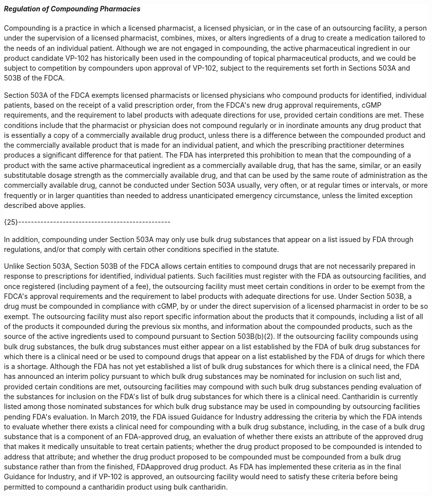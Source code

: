 #### *Regulation of Compounding Pharmacies*

Compounding is a practice in which a licensed pharmacist, a licensed physician, or in the case of an outsourcing facility, a person under the supervision of a licensed pharmacist, combines, mixes, or alters ingredients of a drug to create a medication tailored to the needs of an individual patient. Although we are not engaged in compounding, the active pharmaceutical ingredient in our product candidate VP-102 has historically been used in the compounding of topical pharmaceutical products, and we could be subject to competition by compounders upon approval of VP-102, subject to the requirements set forth in Sections 503A and 503B of the FDCA.

Section 503A of the FDCA exempts licensed pharmacists or licensed physicians who compound products for identified, individual patients, based on the receipt of a valid prescription order, from the FDCA's new drug approval requirements, cGMP requirements, and the requirement to label products with adequate directions for use, provided certain conditions are met. These conditions include that the pharmacist or physician does not compound regularly or in inordinate amounts any drug product that is essentially a copy of a commercially available drug product, unless there is a difference between the compounded product and the commercially available product that is made for an individual patient, and which the prescribing practitioner determines produces a significant difference for that patient. The FDA has interpreted this prohibition to mean that the compounding of a product with the same active pharmaceutical ingredient as a commercially available drug, that has the same, similar, or an easily substitutable dosage strength as the commercially available drug, and that can be used by the same route of administration as the commercially available drug, cannot be conducted under Section 503A usually, very often, or at regular times or intervals, or more frequently or in larger quantities than needed to address unanticipated emergency circumstance, unless the limited exception described above applies.

{25}------------------------------------------------

In addition, compounding under Section 503A may only use bulk drug substances that appear on a list issued by FDA through regulations, and/or that comply with certain other conditions specified in the statute.

Unlike Section 503A, Section 503B of the FDCA allows certain entities to compound drugs that are not necessarily prepared in response to prescriptions for identified, individual patients. Such facilities must register with the FDA as outsourcing facilities, and once registered (including payment of a fee), the outsourcing facility must meet certain conditions in order to be exempt from the FDCA's approval requirements and the requirement to label products with adequate directions for use. Under Section 503B, a drug must be compounded in compliance with cGMP, by or under the direct supervision of a licensed pharmacist in order to be so exempt. The outsourcing facility must also report specific information about the products that it compounds, including a list of all of the products it compounded during the previous six months, and information about the compounded products, such as the source of the active ingredients used to compound pursuant to Section 503B(b)(2). If the outsourcing facility compounds using bulk drug substances, the bulk drug substances must either appear on a list established by the FDA of bulk drug substances for which there is a clinical need or be used to compound drugs that appear on a list established by the FDA of drugs for which there is a shortage. Although the FDA has not yet established a list of bulk drug substances for which there is a clinical need, the FDA has announced an interim policy pursuant to which bulk drug substances may be nominated for inclusion on such list and, provided certain conditions are met, outsourcing facilities may compound with such bulk drug substances pending evaluation of the substances for inclusion on the FDA's list of bulk drug substances for which there is a clinical need. Cantharidin is currently listed among those nominated substances for which bulk drug substance may be used in compounding by outsourcing facilities pending FDA's evaluation. In March 2019, the FDA issued Guidance for Industry addressing the criteria by which the FDA intends to evaluate whether there exists a clinical need for compounding with a bulk drug substance, including, in the case of a bulk drug substance that is a component of an FDA-approved drug, an evaluation of whether there exists an attribute of the approved drug that makes it medically unsuitable to treat certain patients; whether the drug product proposed to be compounded is intended to address that attribute; and whether the drug product proposed to be compounded must be compounded from a bulk drug substance rather than from the finished, FDAapproved drug product. As FDA has implemented these criteria as in the final Guidance for Industry, and if VP-102 is approved, an outsourcing facility would need to satisfy these criteria before being permitted to compound a cantharidin product using bulk cantharidin.
